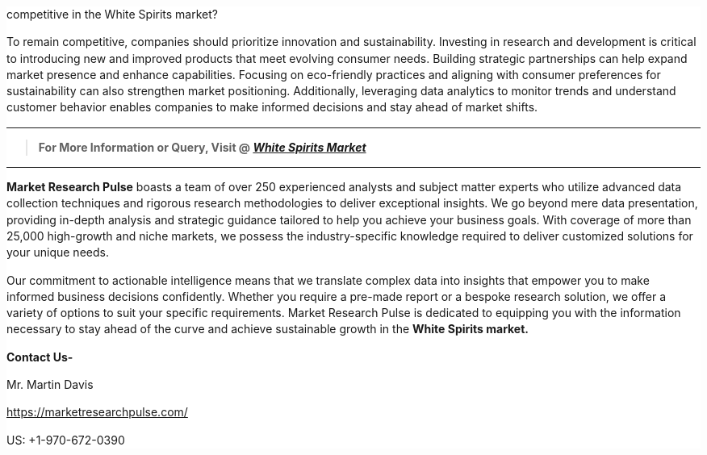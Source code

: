 competitive in the White Spirits market?</strong></p><p>To remain competitive, companies should prioritize innovation and sustainability. Investing in research and development is critical to introducing new and improved products that meet evolving consumer needs. Building strategic partnerships can help expand market presence and enhance capabilities. Focusing on eco-friendly practices and aligning with consumer preferences for sustainability can also strengthen market positioning. Additionally, leveraging data analytics to monitor trends and understand customer behavior enables companies to make informed decisions and stay ahead of market shifts.</p><hr /><blockquote><p><strong>For More Information or Query, Visit @&nbsp;<em><a href="https://marketresearchpulse.com/report/41549/white-spirits-market?utm_source=Linkedin&utm_medium=025">White Spirits Market</a></em></strong></p></blockquote><hr /><p><strong>Market Research Pulse</strong> boasts a team of over 250 experienced analysts and subject matter experts who utilize advanced data collection techniques and rigorous research methodologies to deliver exceptional insights. We go beyond mere data presentation, providing in-depth analysis and strategic guidance tailored to help you achieve your business goals. With coverage of more than 25,000 high-growth and niche markets, we possess the industry-specific knowledge required to deliver customized solutions for your unique needs.</p><p>Our commitment to actionable intelligence means that we translate complex data into insights that empower you to make informed business decisions confidently. Whether you require a pre-made report or a bespoke research solution, we offer a variety of options to suit your specific requirements. Market Research Pulse is dedicated to equipping you with the information necessary to stay ahead of the curve and achieve sustainable growth in the <strong>White Spirits market.</strong></p><p><strong>Contact Us-</strong></p><p>Mr. Martin Davis</p><p>https://marketresearchpulse.com/</p><p>US: +1-970-672-0390</p>
